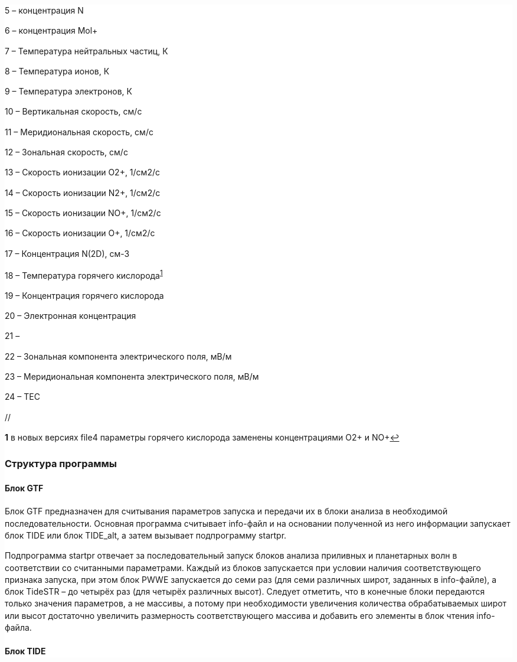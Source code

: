 5 – концентрация N

6 – концентрация Mol+

7 – Температура нейтральных частиц, К

8 – Температура ионов, К

9 – Температура электронов, К

10 – Вертикальная скорость, см/с

11 – Меридиональная скорость, см/с

12 – Зональная скорость, см/с

13 – Скорость ионизации O2+, 1/см2/с

14 –  Скорость ионизации N2+, 1/см2/с

15 –  Скорость ионизации NO+, 1/см2/с

16 –  Скорость ионизации O+, 1/см2/с

17 –  Концентрация N(2D), см-3

18 –  Температура горячего кислорода<sup id="a1">[1](#f1)</sup>

19 – Концентрация горячего кислорода

20 – Электронная концентрация

21 – 

22 – Зональная компонента электрического поля, мВ/м

23 – Меридиональная компонента электрического поля, мВ/м

24 – TEC

//

<b id="f1">1</b> в новых версиях file4 параметры горячего кислорода заменены концентрациями O2+ и NO+[↩](#a1)

### Структура программы

#### Блок GTF

Блок GTF предназначен для считывания параметров запуска и передачи их в блоки анализа в необходимой последовательности. Основная программа считывает info-файл и на основании полученной из него информации запускает блок TIDE или блок TIDE\_alt, а затем вызывает подпрограмму startpr.

Подпрограмма startpr отвечает за последовательный запуск блоков анализа приливных и планетарных волн в соответствии со считанными параметрами. Каждый из блоков запускается при условии наличия соответствующего признака запуска, при этом блок PWWE запускается до семи раз (для семи различных широт, заданных в info-файле), а блок TideSTR – до четырёх раз (для четырёх различных высот). Следует отметить, что в конечные блоки передаются только значения параметров, а не массивы, а потому при необходимости увеличения количества обрабатываемых широт или высот достаточно увеличить размерность соответствующего массива и добавить его элементы в блок чтения info-файла.

#### Блок TIDE
